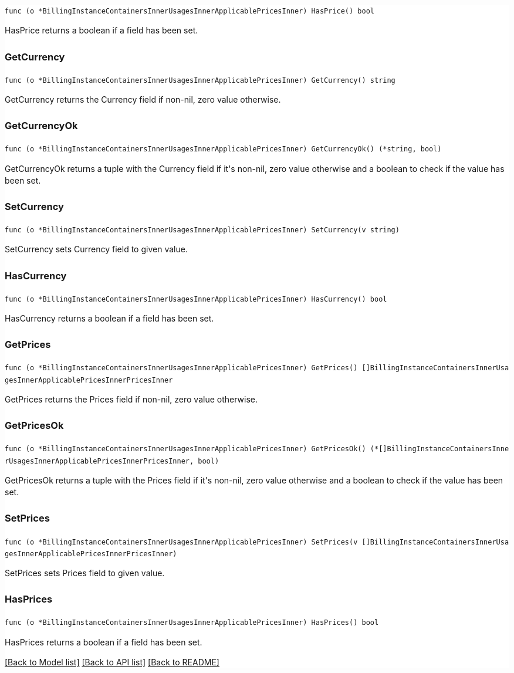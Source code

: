 `func (o *BillingInstanceContainersInnerUsagesInnerApplicablePricesInner) HasPrice() bool`

HasPrice returns a boolean if a field has been set.

### GetCurrency

`func (o *BillingInstanceContainersInnerUsagesInnerApplicablePricesInner) GetCurrency() string`

GetCurrency returns the Currency field if non-nil, zero value otherwise.

### GetCurrencyOk

`func (o *BillingInstanceContainersInnerUsagesInnerApplicablePricesInner) GetCurrencyOk() (*string, bool)`

GetCurrencyOk returns a tuple with the Currency field if it's non-nil, zero value otherwise
and a boolean to check if the value has been set.

### SetCurrency

`func (o *BillingInstanceContainersInnerUsagesInnerApplicablePricesInner) SetCurrency(v string)`

SetCurrency sets Currency field to given value.

### HasCurrency

`func (o *BillingInstanceContainersInnerUsagesInnerApplicablePricesInner) HasCurrency() bool`

HasCurrency returns a boolean if a field has been set.

### GetPrices

`func (o *BillingInstanceContainersInnerUsagesInnerApplicablePricesInner) GetPrices() []BillingInstanceContainersInnerUsagesInnerApplicablePricesInnerPricesInner`

GetPrices returns the Prices field if non-nil, zero value otherwise.

### GetPricesOk

`func (o *BillingInstanceContainersInnerUsagesInnerApplicablePricesInner) GetPricesOk() (*[]BillingInstanceContainersInnerUsagesInnerApplicablePricesInnerPricesInner, bool)`

GetPricesOk returns a tuple with the Prices field if it's non-nil, zero value otherwise
and a boolean to check if the value has been set.

### SetPrices

`func (o *BillingInstanceContainersInnerUsagesInnerApplicablePricesInner) SetPrices(v []BillingInstanceContainersInnerUsagesInnerApplicablePricesInnerPricesInner)`

SetPrices sets Prices field to given value.

### HasPrices

`func (o *BillingInstanceContainersInnerUsagesInnerApplicablePricesInner) HasPrices() bool`

HasPrices returns a boolean if a field has been set.


[[Back to Model list]](../README.md#documentation-for-models) [[Back to API list]](../README.md#documentation-for-api-endpoints) [[Back to README]](../README.md)



